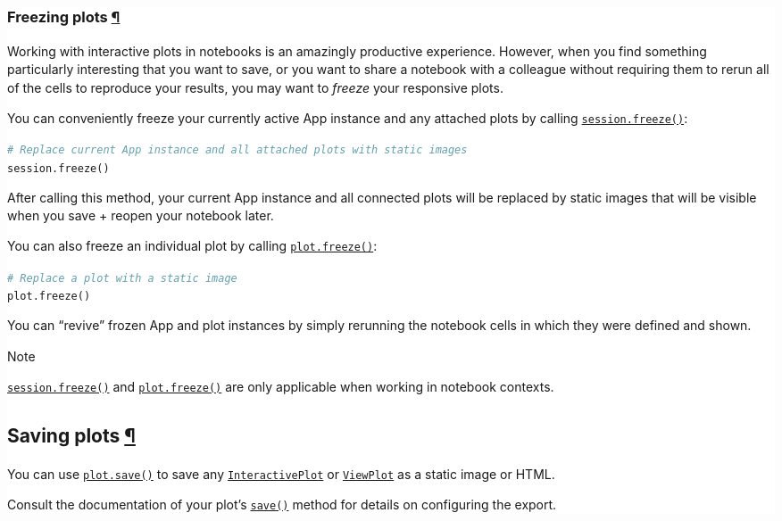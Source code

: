 ### Freezing plots [¶](\#freezing-plots "Permalink to this headline")

Working with interactive plots in notebooks is an amazingly productive
experience. However, when you find something particularly interesting that you
want to save, or you want to share a notebook with a colleague without requiring
them to rerun all of the cells to reproduce your results, you may want to
_freeze_ your responsive plots.

You can conveniently freeze your currently active App instance and any attached
plots by calling
[`session.freeze()`](../api/fiftyone.core.session.html#fiftyone.core.session.Session.freeze "fiftyone.core.session.Session.freeze"):

```python
# Replace current App instance and all attached plots with static images
session.freeze()

```

After calling this method, your current App instance and all connected plots
will be replaced by static images that will be visible when you save + reopen
your notebook later.

You can also freeze an individual plot by calling
[`plot.freeze()`](../api/fiftyone.core.plots.base.html#fiftyone.core.plots.base.ResponsivePlot.freeze "fiftyone.core.plots.base.ResponsivePlot.freeze"):

```python
# Replace a plot with a static image
plot.freeze()

```

You can “revive” frozen App and plot instances by simply rerunning the notebook
cells in which they were defined and shown.

Note

[`session.freeze()`](../api/fiftyone.core.session.html#fiftyone.core.session.Session.freeze "fiftyone.core.session.Session.freeze") and
[`plot.freeze()`](../api/fiftyone.core.plots.base.html#fiftyone.core.plots.base.ResponsivePlot.freeze "fiftyone.core.plots.base.ResponsivePlot.freeze") are
only applicable when working in notebook contexts.

## Saving plots [¶](\#saving-plots "Permalink to this headline")

You can use [`plot.save()`](../api/fiftyone.core.plots.base.html#fiftyone.core.plots.base.Plot.save "fiftyone.core.plots.base.Plot.save") to save
any [`InteractivePlot`](../api/fiftyone.core.plots.base.html#fiftyone.core.plots.base.InteractivePlot "fiftyone.core.plots.base.InteractivePlot") or [`ViewPlot`](../api/fiftyone.core.plots.base.html#fiftyone.core.plots.base.ViewPlot "fiftyone.core.plots.base.ViewPlot") as a static image or HTML.

Consult the documentation of your plot’s
[`save()`](../api/fiftyone.core.plots.base.html#fiftyone.core.plots.base.Plot.save "fiftyone.core.plots.base.Plot.save") method for details on
configuring the export.
